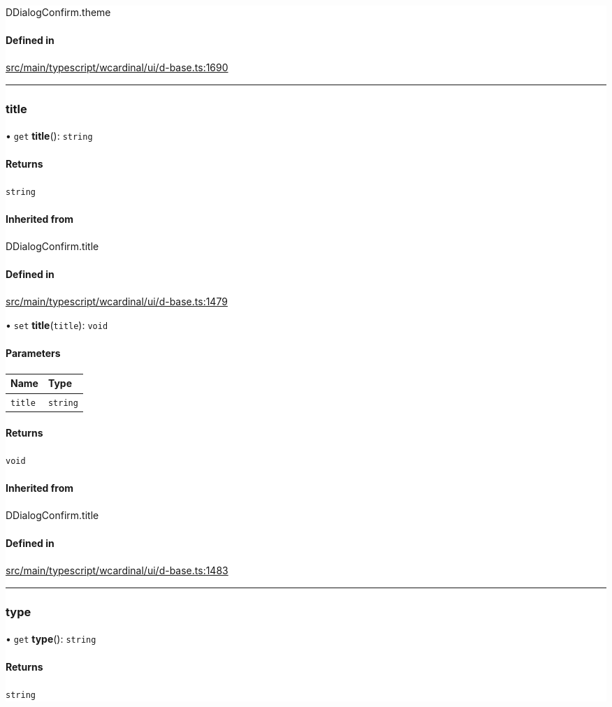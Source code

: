 DDialogConfirm.theme

#### Defined in

[src/main/typescript/wcardinal/ui/d-base.ts:1690](https://github.com/winter-cardinal/winter-cardinal-ui/blob/v0.407.0/src/main/typescript/wcardinal/ui/d-base.ts#L1690)

___

### title

• `get` **title**(): `string`

#### Returns

`string`

#### Inherited from

DDialogConfirm.title

#### Defined in

[src/main/typescript/wcardinal/ui/d-base.ts:1479](https://github.com/winter-cardinal/winter-cardinal-ui/blob/v0.407.0/src/main/typescript/wcardinal/ui/d-base.ts#L1479)

• `set` **title**(`title`): `void`

#### Parameters

| Name | Type |
| :------ | :------ |
| `title` | `string` |

#### Returns

`void`

#### Inherited from

DDialogConfirm.title

#### Defined in

[src/main/typescript/wcardinal/ui/d-base.ts:1483](https://github.com/winter-cardinal/winter-cardinal-ui/blob/v0.407.0/src/main/typescript/wcardinal/ui/d-base.ts#L1483)

___

### type

• `get` **type**(): `string`

#### Returns

`string`
